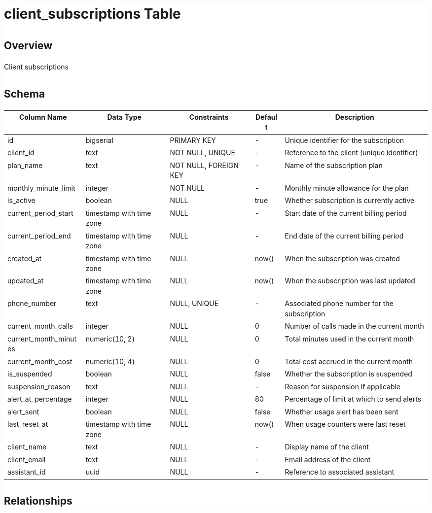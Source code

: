 # client_subscriptions Table

## Overview

Client subscriptions

## Schema

| Column Name           | Data Type                | Constraints           | Default | Description                                  |
| --------------------- | ------------------------ | --------------------- | ------- | -------------------------------------------- |
| id                    | bigserial                | PRIMARY KEY           | -       | Unique identifier for the subscription       |
| client_id             | text                     | NOT NULL, UNIQUE      | -       | Reference to the client (unique identifier)  |
| plan_name             | text                     | NOT NULL, FOREIGN KEY | -       | Name of the subscription plan                |
| monthly_minute_limit  | integer                  | NOT NULL              | -       | Monthly minute allowance for the plan        |
| is_active             | boolean                  | NULL                  | true    | Whether subscription is currently active     |
| current_period_start  | timestamp with time zone | NULL                  | -       | Start date of the current billing period     |
| current_period_end    | timestamp with time zone | NULL                  | -       | End date of the current billing period       |
| created_at            | timestamp with time zone | NULL                  | now()   | When the subscription was created            |
| updated_at            | timestamp with time zone | NULL                  | now()   | When the subscription was last updated       |
| phone_number          | text                     | NULL, UNIQUE          | -       | Associated phone number for the subscription |
| current_month_calls   | integer                  | NULL                  | 0       | Number of calls made in the current month    |
| current_month_minutes | numeric(10, 2)           | NULL                  | 0       | Total minutes used in the current month      |
| current_month_cost    | numeric(10, 4)           | NULL                  | 0       | Total cost accrued in the current month      |
| is_suspended          | boolean                  | NULL                  | false   | Whether the subscription is suspended        |
| suspension_reason     | text                     | NULL                  | -       | Reason for suspension if applicable          |
| alert_at_percentage   | integer                  | NULL                  | 80      | Percentage of limit at which to send alerts  |
| alert_sent            | boolean                  | NULL                  | false   | Whether usage alert has been sent            |
| last_reset_at         | timestamp with time zone | NULL                  | now()   | When usage counters were last reset          |
| client_name           | text                     | NULL                  | -       | Display name of the client                   |
| client_email          | text                     | NULL                  | -       | Email address of the client                  |
| assistant_id          | uuid                     | NULL                  | -       | Reference to associated assistant            |

## Relationships
